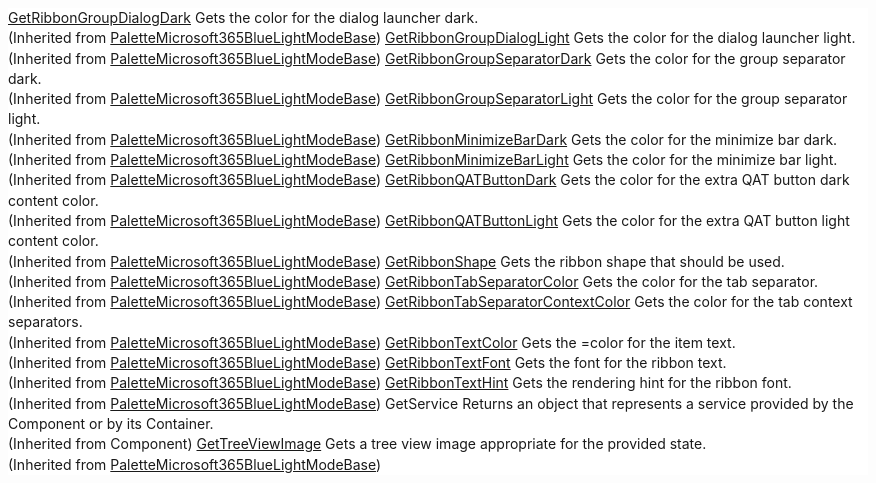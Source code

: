 <td><a href="87e43f4f-5016-9a3c-1c17-d4427c8c830f.md">GetRibbonGroupDialogDark</a></td>
<td>Gets the color for the dialog launcher dark.<br />(Inherited from <a href="14521551-a0a1-47b0-dc88-8e4cb893b7cb.md">PaletteMicrosoft365BlueLightModeBase</a>)</td></tr>
<tr>
<td><a href="15140f9b-af5c-2f02-2cf2-ee5dfc091e9d.md">GetRibbonGroupDialogLight</a></td>
<td>Gets the color for the dialog launcher light.<br />(Inherited from <a href="14521551-a0a1-47b0-dc88-8e4cb893b7cb.md">PaletteMicrosoft365BlueLightModeBase</a>)</td></tr>
<tr>
<td><a href="88b4d5ee-55dc-4799-87a6-3edfae26b0f3.md">GetRibbonGroupSeparatorDark</a></td>
<td>Gets the color for the group separator dark.<br />(Inherited from <a href="14521551-a0a1-47b0-dc88-8e4cb893b7cb.md">PaletteMicrosoft365BlueLightModeBase</a>)</td></tr>
<tr>
<td><a href="79f7c0f2-4ef3-db5e-b400-d00d8a18b540.md">GetRibbonGroupSeparatorLight</a></td>
<td>Gets the color for the group separator light.<br />(Inherited from <a href="14521551-a0a1-47b0-dc88-8e4cb893b7cb.md">PaletteMicrosoft365BlueLightModeBase</a>)</td></tr>
<tr>
<td><a href="d8ed5b5d-3178-3ae2-f699-bc4917bba3bd.md">GetRibbonMinimizeBarDark</a></td>
<td>Gets the color for the minimize bar dark.<br />(Inherited from <a href="14521551-a0a1-47b0-dc88-8e4cb893b7cb.md">PaletteMicrosoft365BlueLightModeBase</a>)</td></tr>
<tr>
<td><a href="6d6d569d-b774-b142-bf9c-c20a7e5800d4.md">GetRibbonMinimizeBarLight</a></td>
<td>Gets the color for the minimize bar light.<br />(Inherited from <a href="14521551-a0a1-47b0-dc88-8e4cb893b7cb.md">PaletteMicrosoft365BlueLightModeBase</a>)</td></tr>
<tr>
<td><a href="d3bfc6b8-531c-9f21-e74e-c752489335d8.md">GetRibbonQATButtonDark</a></td>
<td>Gets the color for the extra QAT button dark content color.<br />(Inherited from <a href="14521551-a0a1-47b0-dc88-8e4cb893b7cb.md">PaletteMicrosoft365BlueLightModeBase</a>)</td></tr>
<tr>
<td><a href="7ab3facc-8b37-9570-77f3-b7863215229e.md">GetRibbonQATButtonLight</a></td>
<td>Gets the color for the extra QAT button light content color.<br />(Inherited from <a href="14521551-a0a1-47b0-dc88-8e4cb893b7cb.md">PaletteMicrosoft365BlueLightModeBase</a>)</td></tr>
<tr>
<td><a href="6223d844-fc0b-3db2-a31d-ad2f5aca0206.md">GetRibbonShape</a></td>
<td>Gets the ribbon shape that should be used.<br />(Inherited from <a href="14521551-a0a1-47b0-dc88-8e4cb893b7cb.md">PaletteMicrosoft365BlueLightModeBase</a>)</td></tr>
<tr>
<td><a href="3e7398eb-9dcf-a8cf-a7e0-4c5e5a9e4898.md">GetRibbonTabSeparatorColor</a></td>
<td>Gets the color for the tab separator.<br />(Inherited from <a href="14521551-a0a1-47b0-dc88-8e4cb893b7cb.md">PaletteMicrosoft365BlueLightModeBase</a>)</td></tr>
<tr>
<td><a href="86549ef3-a3b9-13f3-6a1a-3624892888ea.md">GetRibbonTabSeparatorContextColor</a></td>
<td>Gets the color for the tab context separators.<br />(Inherited from <a href="14521551-a0a1-47b0-dc88-8e4cb893b7cb.md">PaletteMicrosoft365BlueLightModeBase</a>)</td></tr>
<tr>
<td><a href="0e15446b-ab4f-069f-e198-811307eb54e8.md">GetRibbonTextColor</a></td>
<td>Gets the =color for the item text.<br />(Inherited from <a href="14521551-a0a1-47b0-dc88-8e4cb893b7cb.md">PaletteMicrosoft365BlueLightModeBase</a>)</td></tr>
<tr>
<td><a href="83339849-cd94-2ea3-2e91-cc8e3c2c37c4.md">GetRibbonTextFont</a></td>
<td>Gets the font for the ribbon text.<br />(Inherited from <a href="14521551-a0a1-47b0-dc88-8e4cb893b7cb.md">PaletteMicrosoft365BlueLightModeBase</a>)</td></tr>
<tr>
<td><a href="9e96f288-0a0c-b8c2-28f3-752bcd2d6704.md">GetRibbonTextHint</a></td>
<td>Gets the rendering hint for the ribbon font.<br />(Inherited from <a href="14521551-a0a1-47b0-dc88-8e4cb893b7cb.md">PaletteMicrosoft365BlueLightModeBase</a>)</td></tr>
<tr>
<td>GetService</td>
<td>Returns an object that represents a service provided by the Component or by its Container.<br />(Inherited from Component)</td></tr>
<tr>
<td><a href="12c8679f-7a03-45c5-c9e5-3c0f900fb41e.md">GetTreeViewImage</a></td>
<td>Gets a tree view image appropriate for the provided state.<br />(Inherited from <a href="14521551-a0a1-47b0-dc88-8e4cb893b7cb.md">PaletteMicrosoft365BlueLightModeBase</a>)</td></tr>
<tr>